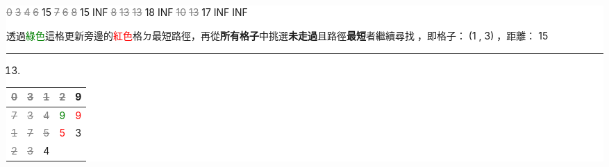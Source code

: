 <tr>
<th><span style="color:gray"> <s>0</s> </span></th>
<th><span style="color:gray"> <s>3</s> </span></th>
<th><span style="color:gray"> <s>4</s> </span></th>
<th><span style="color:gray"> <s>6</s> </span></th>
<th>15</th>
</tr>
</thead>
<tbody>
<tr>
<td><span style="color:gray"> <s>7</s> </span></td>
<td><span style="color:gray"> <s>6</s> </span></td>
<td><span style="color:gray"> <s>8</s> </span></td>
<td>15</td>
<td>INF</td>
</tr>
<tr>
<td><span style="color:gray"> <s>8</s> </span></td>
<td><span style="color:gray"> <s>13</s> </span></td>
<td><span style="color:gray"> <s>13</s> </span></td>
<td>18</td>
<td>INF</td>
</tr>
<tr>
<td><span style="color:gray"> <s>10</s> </span></td>
<td><span style="color:gray"> <s>13</s> </span></td>
<td>17</td>
<td>INF</td>
<td>INF</td>
</tr>
</tbody>
</table><p>透過<span style="color:green">綠色</span>這格更新旁邊的<span style="color:red">紅色</span>格ㄉ最短路徑，再從<strong>所有格子</strong>中挑選<strong>未走過</strong>且路徑<strong>最短</strong>者繼續尋找 ，即格子： (1 , 3) ，距離： 15 </p><hr><ol start="13">
<li></li>
</ol><table>
<thead>
<tr>
<th><span style="color:gray"> <s>0</s> </span></th>
<th><span style="color:gray"> <s>3</s> </span></th>
<th><span style="color:gray"> <s>1</s> </span></th>
<th><span style="color:gray"> <s>2</s> </span></th>
<th>9</th>
</tr>
</thead>
<tbody>
<tr>
<td><span style="color:gray"> <s>7</s> </span></td>
<td><span style="color:gray"> <s>3</s> </span></td>
<td><span style="color:gray"> <s>4</s> </span></td>
<td><span style="color:green"> 9 </span></td>
<td><span style="color:red"> 9 </span></td>
</tr>
<tr>
<td><span style="color:gray"> <s>1</s> </span></td>
<td><span style="color:gray"> <s>7</s> </span></td>
<td><span style="color:gray"> <s>5</s> </span></td>
<td><span style="color:red"> 5 </span></td>
<td>3</td>
</tr>
<tr>
<td><span style="color:gray"> <s>2</s> </span></td>
<td><span style="color:gray"> <s>3</s> </span></td>
<td>4</td>